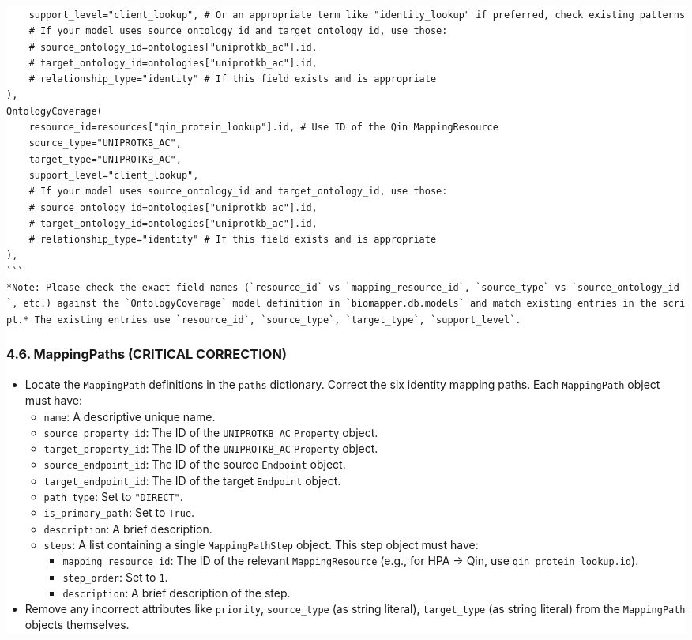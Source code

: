         support_level="client_lookup", # Or an appropriate term like "identity_lookup" if preferred, check existing patterns
        # If your model uses source_ontology_id and target_ontology_id, use those:
        # source_ontology_id=ontologies["uniprotkb_ac"].id,
        # target_ontology_id=ontologies["uniprotkb_ac"].id,
        # relationship_type="identity" # If this field exists and is appropriate
    ),
    OntologyCoverage(
        resource_id=resources["qin_protein_lookup"].id, # Use ID of the Qin MappingResource
        source_type="UNIPROTKB_AC",
        target_type="UNIPROTKB_AC",
        support_level="client_lookup",
        # If your model uses source_ontology_id and target_ontology_id, use those:
        # source_ontology_id=ontologies["uniprotkb_ac"].id,
        # target_ontology_id=ontologies["uniprotkb_ac"].id,
        # relationship_type="identity" # If this field exists and is appropriate
    ),
    ```
    *Note: Please check the exact field names (`resource_id` vs `mapping_resource_id`, `source_type` vs `source_ontology_id`, etc.) against the `OntologyCoverage` model definition in `biomapper.db.models` and match existing entries in the script.* The existing entries use `resource_id`, `source_type`, `target_type`, `support_level`.

### 4.6. MappingPaths (CRITICAL CORRECTION)
*   Locate the `MappingPath` definitions in the `paths` dictionary. Correct the six identity mapping paths. Each `MappingPath` object must have:
    *   `name`: A descriptive unique name.
    *   `source_property_id`: The ID of the `UNIPROTKB_AC` `Property` object.
    *   `target_property_id`: The ID of the `UNIPROTKB_AC` `Property` object.
    *   `source_endpoint_id`: The ID of the source `Endpoint` object.
    *   `target_endpoint_id`: The ID of the target `Endpoint` object.
    *   `path_type`: Set to `"DIRECT"`.
    *   `is_primary_path`: Set to `True`.
    *   `description`: A brief description.
    *   `steps`: A list containing a single `MappingPathStep` object. This step object must have:
        *   `mapping_resource_id`: The ID of the relevant `MappingResource` (e.g., for HPA -> Qin, use `qin_protein_lookup.id`).
        *   `step_order`: Set to `1`.
        *   `description`: A brief description of the step.
*   Remove any incorrect attributes like `priority`, `source_type` (as string literal), `target_type` (as string literal) from the `MappingPath` objects themselves.
